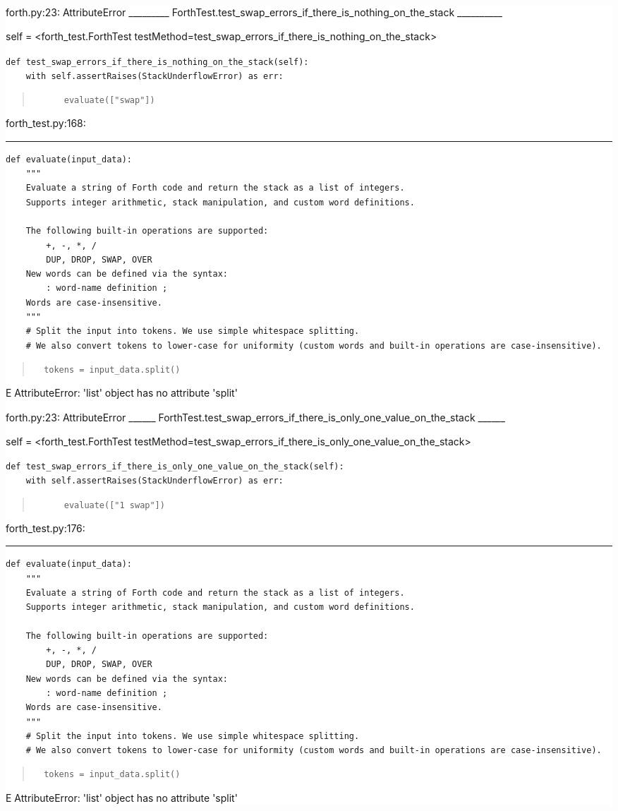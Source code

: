 
forth.py:23: AttributeError
_________ ForthTest.test_swap_errors_if_there_is_nothing_on_the_stack __________

self = <forth_test.ForthTest testMethod=test_swap_errors_if_there_is_nothing_on_the_stack>

    def test_swap_errors_if_there_is_nothing_on_the_stack(self):
        with self.assertRaises(StackUnderflowError) as err:
>           evaluate(["swap"])

forth_test.py:168: 
_ _ _ _ _ _ _ _ _ _ _ _ _ _ _ _ _ _ _ _ _ _ _ _ _ _ _ _ _ _ _ _ _ _ _ _ _ _ _ _ 

    def evaluate(input_data):
        """
        Evaluate a string of Forth code and return the stack as a list of integers.
        Supports integer arithmetic, stack manipulation, and custom word definitions.
    
        The following built-in operations are supported:
            +, -, *, /
            DUP, DROP, SWAP, OVER
        New words can be defined via the syntax:
            : word-name definition ;
        Words are case-insensitive.
        """
        # Split the input into tokens. We use simple whitespace splitting.
        # We also convert tokens to lower-case for uniformity (custom words and built-in operations are case-insensitive).
>       tokens = input_data.split()
E       AttributeError: 'list' object has no attribute 'split'

forth.py:23: AttributeError
______ ForthTest.test_swap_errors_if_there_is_only_one_value_on_the_stack ______

self = <forth_test.ForthTest testMethod=test_swap_errors_if_there_is_only_one_value_on_the_stack>

    def test_swap_errors_if_there_is_only_one_value_on_the_stack(self):
        with self.assertRaises(StackUnderflowError) as err:
>           evaluate(["1 swap"])

forth_test.py:176: 
_ _ _ _ _ _ _ _ _ _ _ _ _ _ _ _ _ _ _ _ _ _ _ _ _ _ _ _ _ _ _ _ _ _ _ _ _ _ _ _ 

    def evaluate(input_data):
        """
        Evaluate a string of Forth code and return the stack as a list of integers.
        Supports integer arithmetic, stack manipulation, and custom word definitions.
    
        The following built-in operations are supported:
            +, -, *, /
            DUP, DROP, SWAP, OVER
        New words can be defined via the syntax:
            : word-name definition ;
        Words are case-insensitive.
        """
        # Split the input into tokens. We use simple whitespace splitting.
        # We also convert tokens to lower-case for uniformity (custom words and built-in operations are case-insensitive).
>       tokens = input_data.split()
E       AttributeError: 'list' object has no attribute 'split'
